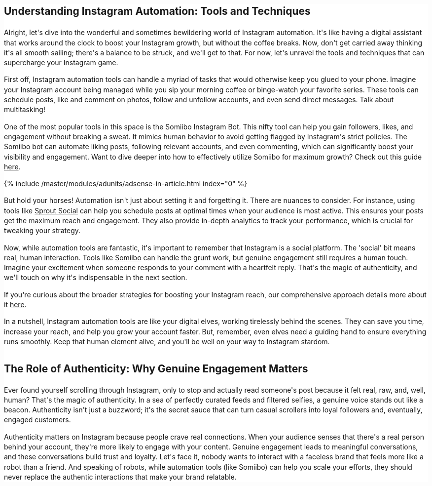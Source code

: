 ## Understanding Instagram Automation: Tools and Techniques

Alright, let's dive into the wonderful and sometimes bewildering world of Instagram automation. It's like having a digital assistant that works around the clock to boost your Instagram growth, but without the coffee breaks. Now, don't get carried away thinking it's all smooth sailing; there's a balance to be struck, and we'll get to that. For now, let's unravel the tools and techniques that can supercharge your Instagram game.

First off, Instagram automation tools can handle a myriad of tasks that would otherwise keep you glued to your phone. Imagine your Instagram account being managed while you sip your morning coffee or binge-watch your favorite series. These tools can schedule posts, like and comment on photos, follow and unfollow accounts, and even send direct messages. Talk about multitasking!

One of the most popular tools in this space is the Somiibo Instagram Bot. This nifty tool can help you gain followers, likes, and engagement without breaking a sweat. It mimics human behavior to avoid getting flagged by Instagram's strict policies. The Somiibo bot can automate liking posts, following relevant accounts, and even commenting, which can significantly boost your visibility and engagement. Want to dive deeper into how to effectively utilize Somiibo for maximum growth? Check out this guide [here](https://instagrowify.com/blog/how-to-effectively-utilize-the-somiibo-instagram-bot-for-maximum-growth).

{% include /master/modules/adunits/adsense-in-article.html index="0" %}

But hold your horses! Automation isn't just about setting it and forgetting it. There are nuances to consider. For instance, using tools like [Sprout Social](https://sproutsocial.com/insights/instagram-engagement/) can help you schedule posts at optimal times when your audience is most active. This ensures your posts get the maximum reach and engagement. They also provide in-depth analytics to track your performance, which is crucial for tweaking your strategy.

Now, while automation tools are fantastic, it's important to remember that Instagram is a social platform. The 'social' bit means real, human interaction. Tools like [Somiibo](https://somiibo.com/platforms/instagram-bot) can handle the grunt work, but genuine engagement still requires a human touch. Imagine your excitement when someone responds to your comment with a heartfelt reply. That's the magic of authenticity, and we'll touch on why it's indispensable in the next section.

If you're curious about the broader strategies for boosting your Instagram reach, our comprehensive approach details more about it [here](https://instagrowify.com/blog/boosting-your-instagram-reach-a-comprehensive-approach).

In a nutshell, Instagram automation tools are like your digital elves, working tirelessly behind the scenes. They can save you time, increase your reach, and help you grow your account faster. But, remember, even elves need a guiding hand to ensure everything runs smoothly. Keep that human element alive, and you'll be well on your way to Instagram stardom.

## The Role of Authenticity: Why Genuine Engagement Matters

Ever found yourself scrolling through Instagram, only to stop and actually read someone's post because it felt real, raw, and, well, human? That's the magic of authenticity. In a sea of perfectly curated feeds and filtered selfies, a genuine voice stands out like a beacon. Authenticity isn't just a buzzword; it's the secret sauce that can turn casual scrollers into loyal followers and, eventually, engaged customers.

Authenticity matters on Instagram because people crave real connections. When your audience senses that there's a real person behind your account, they're more likely to engage with your content. Genuine engagement leads to meaningful conversations, and these conversations build trust and loyalty. Let's face it, nobody wants to interact with a faceless brand that feels more like a robot than a friend. And speaking of robots, while automation tools (like Somiibo) can help you scale your efforts, they should never replace the authentic interactions that make your brand relatable.
